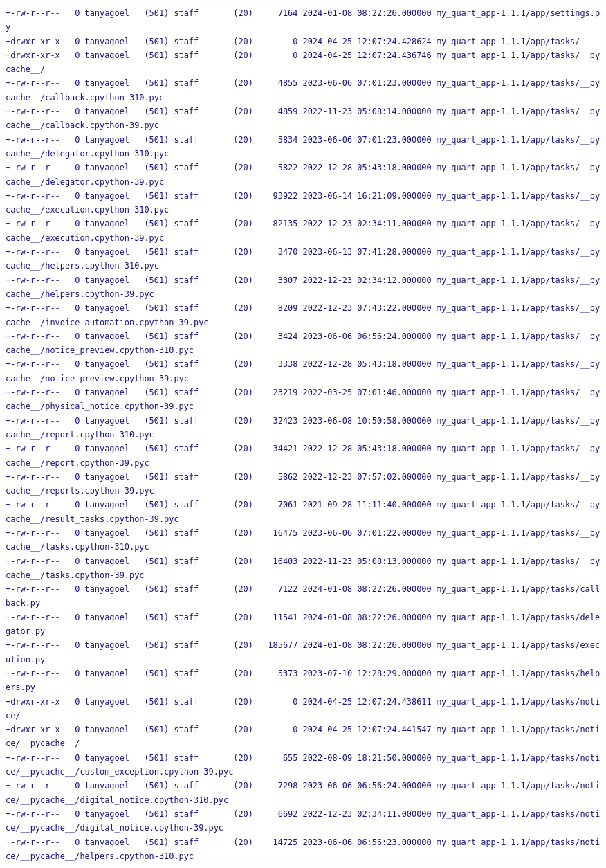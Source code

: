 ```diff
+-rw-r--r--   0 tanyagoel   (501) staff       (20)     7164 2024-01-08 08:22:26.000000 my_quart_app-1.1.1/app/settings.py
+drwxr-xr-x   0 tanyagoel   (501) staff       (20)        0 2024-04-25 12:07:24.428624 my_quart_app-1.1.1/app/tasks/
+drwxr-xr-x   0 tanyagoel   (501) staff       (20)        0 2024-04-25 12:07:24.436746 my_quart_app-1.1.1/app/tasks/__pycache__/
+-rw-r--r--   0 tanyagoel   (501) staff       (20)     4855 2023-06-06 07:01:23.000000 my_quart_app-1.1.1/app/tasks/__pycache__/callback.cpython-310.pyc
+-rw-r--r--   0 tanyagoel   (501) staff       (20)     4859 2022-11-23 05:08:14.000000 my_quart_app-1.1.1/app/tasks/__pycache__/callback.cpython-39.pyc
+-rw-r--r--   0 tanyagoel   (501) staff       (20)     5834 2023-06-06 07:01:23.000000 my_quart_app-1.1.1/app/tasks/__pycache__/delegator.cpython-310.pyc
+-rw-r--r--   0 tanyagoel   (501) staff       (20)     5822 2022-12-28 05:43:18.000000 my_quart_app-1.1.1/app/tasks/__pycache__/delegator.cpython-39.pyc
+-rw-r--r--   0 tanyagoel   (501) staff       (20)    93922 2023-06-14 16:21:09.000000 my_quart_app-1.1.1/app/tasks/__pycache__/execution.cpython-310.pyc
+-rw-r--r--   0 tanyagoel   (501) staff       (20)    82135 2022-12-23 02:34:11.000000 my_quart_app-1.1.1/app/tasks/__pycache__/execution.cpython-39.pyc
+-rw-r--r--   0 tanyagoel   (501) staff       (20)     3470 2023-06-13 07:41:28.000000 my_quart_app-1.1.1/app/tasks/__pycache__/helpers.cpython-310.pyc
+-rw-r--r--   0 tanyagoel   (501) staff       (20)     3307 2022-12-23 02:34:12.000000 my_quart_app-1.1.1/app/tasks/__pycache__/helpers.cpython-39.pyc
+-rw-r--r--   0 tanyagoel   (501) staff       (20)     8209 2022-12-23 07:43:22.000000 my_quart_app-1.1.1/app/tasks/__pycache__/invoice_automation.cpython-39.pyc
+-rw-r--r--   0 tanyagoel   (501) staff       (20)     3424 2023-06-06 06:56:24.000000 my_quart_app-1.1.1/app/tasks/__pycache__/notice_preview.cpython-310.pyc
+-rw-r--r--   0 tanyagoel   (501) staff       (20)     3338 2022-12-28 05:43:18.000000 my_quart_app-1.1.1/app/tasks/__pycache__/notice_preview.cpython-39.pyc
+-rw-r--r--   0 tanyagoel   (501) staff       (20)    23219 2022-03-25 07:01:46.000000 my_quart_app-1.1.1/app/tasks/__pycache__/physical_notice.cpython-39.pyc
+-rw-r--r--   0 tanyagoel   (501) staff       (20)    32423 2023-06-08 10:50:58.000000 my_quart_app-1.1.1/app/tasks/__pycache__/report.cpython-310.pyc
+-rw-r--r--   0 tanyagoel   (501) staff       (20)    34421 2022-12-28 05:43:18.000000 my_quart_app-1.1.1/app/tasks/__pycache__/report.cpython-39.pyc
+-rw-r--r--   0 tanyagoel   (501) staff       (20)     5862 2022-12-23 07:57:02.000000 my_quart_app-1.1.1/app/tasks/__pycache__/reports.cpython-39.pyc
+-rw-r--r--   0 tanyagoel   (501) staff       (20)     7061 2021-09-28 11:11:40.000000 my_quart_app-1.1.1/app/tasks/__pycache__/result_tasks.cpython-39.pyc
+-rw-r--r--   0 tanyagoel   (501) staff       (20)    16475 2023-06-06 07:01:22.000000 my_quart_app-1.1.1/app/tasks/__pycache__/tasks.cpython-310.pyc
+-rw-r--r--   0 tanyagoel   (501) staff       (20)    16403 2022-11-23 05:08:13.000000 my_quart_app-1.1.1/app/tasks/__pycache__/tasks.cpython-39.pyc
+-rw-r--r--   0 tanyagoel   (501) staff       (20)     7122 2024-01-08 08:22:26.000000 my_quart_app-1.1.1/app/tasks/callback.py
+-rw-r--r--   0 tanyagoel   (501) staff       (20)    11541 2024-01-08 08:22:26.000000 my_quart_app-1.1.1/app/tasks/delegator.py
+-rw-r--r--   0 tanyagoel   (501) staff       (20)   185677 2024-01-08 08:22:26.000000 my_quart_app-1.1.1/app/tasks/execution.py
+-rw-r--r--   0 tanyagoel   (501) staff       (20)     5373 2023-07-10 12:28:29.000000 my_quart_app-1.1.1/app/tasks/helpers.py
+drwxr-xr-x   0 tanyagoel   (501) staff       (20)        0 2024-04-25 12:07:24.438611 my_quart_app-1.1.1/app/tasks/notice/
+drwxr-xr-x   0 tanyagoel   (501) staff       (20)        0 2024-04-25 12:07:24.441547 my_quart_app-1.1.1/app/tasks/notice/__pycache__/
+-rw-r--r--   0 tanyagoel   (501) staff       (20)      655 2022-08-09 18:21:50.000000 my_quart_app-1.1.1/app/tasks/notice/__pycache__/custom_exception.cpython-39.pyc
+-rw-r--r--   0 tanyagoel   (501) staff       (20)     7298 2023-06-06 06:56:24.000000 my_quart_app-1.1.1/app/tasks/notice/__pycache__/digital_notice.cpython-310.pyc
+-rw-r--r--   0 tanyagoel   (501) staff       (20)     6692 2022-12-23 02:34:11.000000 my_quart_app-1.1.1/app/tasks/notice/__pycache__/digital_notice.cpython-39.pyc
+-rw-r--r--   0 tanyagoel   (501) staff       (20)    14725 2023-06-06 06:56:23.000000 my_quart_app-1.1.1/app/tasks/notice/__pycache__/helpers.cpython-310.pyc
```